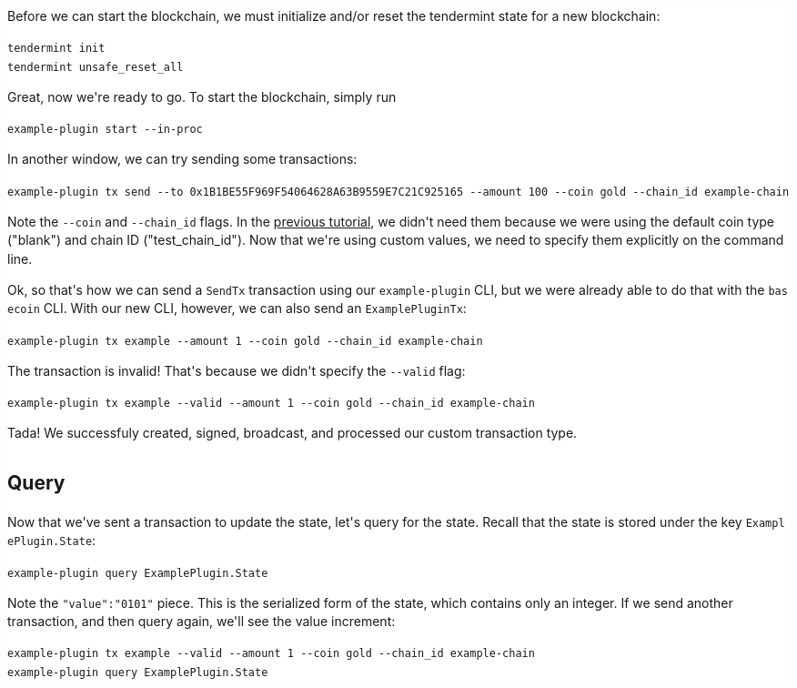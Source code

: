 Before we can start the blockchain, we must initialize and/or reset the tendermint state for a new blockchain:

```
tendermint init
tendermint unsafe_reset_all
```

Great, now we're ready to go.
To start the blockchain, simply run 

```
example-plugin start --in-proc
```

In another window, we can try sending some transactions:

```
example-plugin tx send --to 0x1B1BE55F969F54064628A63B9559E7C21C925165 --amount 100 --coin gold --chain_id example-chain
```

Note the `--coin` and `--chain_id` flags. In the [previous tutorial](basecoin-basics.md),
we didn't need them because we were using the default coin type ("blank") and chain ID ("test_chain_id").
Now that we're using custom values, we need to specify them explicitly on the command line.

Ok, so that's how we can send a `SendTx` transaction using our `example-plugin` CLI,
but we were already able to do that with the `basecoin` CLI.
With our new CLI, however, we can also send an `ExamplePluginTx`:

```
example-plugin tx example --amount 1 --coin gold --chain_id example-chain
```

The transaction is invalid! That's because we didn't specify the `--valid` flag:

```
example-plugin tx example --valid --amount 1 --coin gold --chain_id example-chain
```

Tada! We successfuly created, signed, broadcast, and processed our custom transaction type.

## Query

Now that we've sent a transaction to update the state, let's query for the state.
Recall that the state is stored under the key `ExamplePlugin.State`:


```
example-plugin query ExamplePlugin.State
```

Note the `"value":"0101"` piece. This is the serialized form of the state,
which contains only an integer. 
If we send another transaction, and then query again, we'll see the value increment:

```
example-plugin tx example --valid --amount 1 --coin gold --chain_id example-chain
example-plugin query ExamplePlugin.State
```
